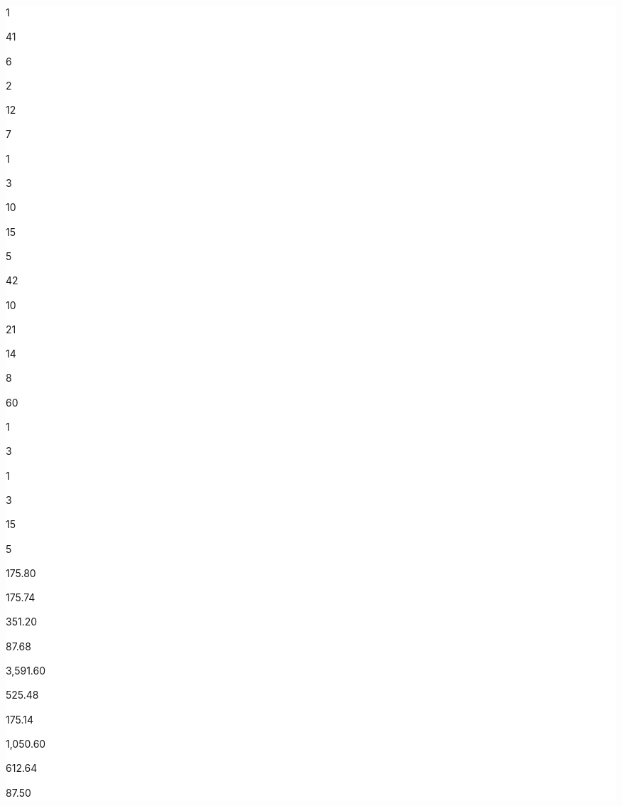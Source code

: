 1

41

6

2

12

7

1

3

10

15

5

42

10

21

14

8

60

1

3

1

3

15

5

175.80

175.74

351.20

87.68

3,591.60

525.48

175.14

1,050.60

612.64

87.50
